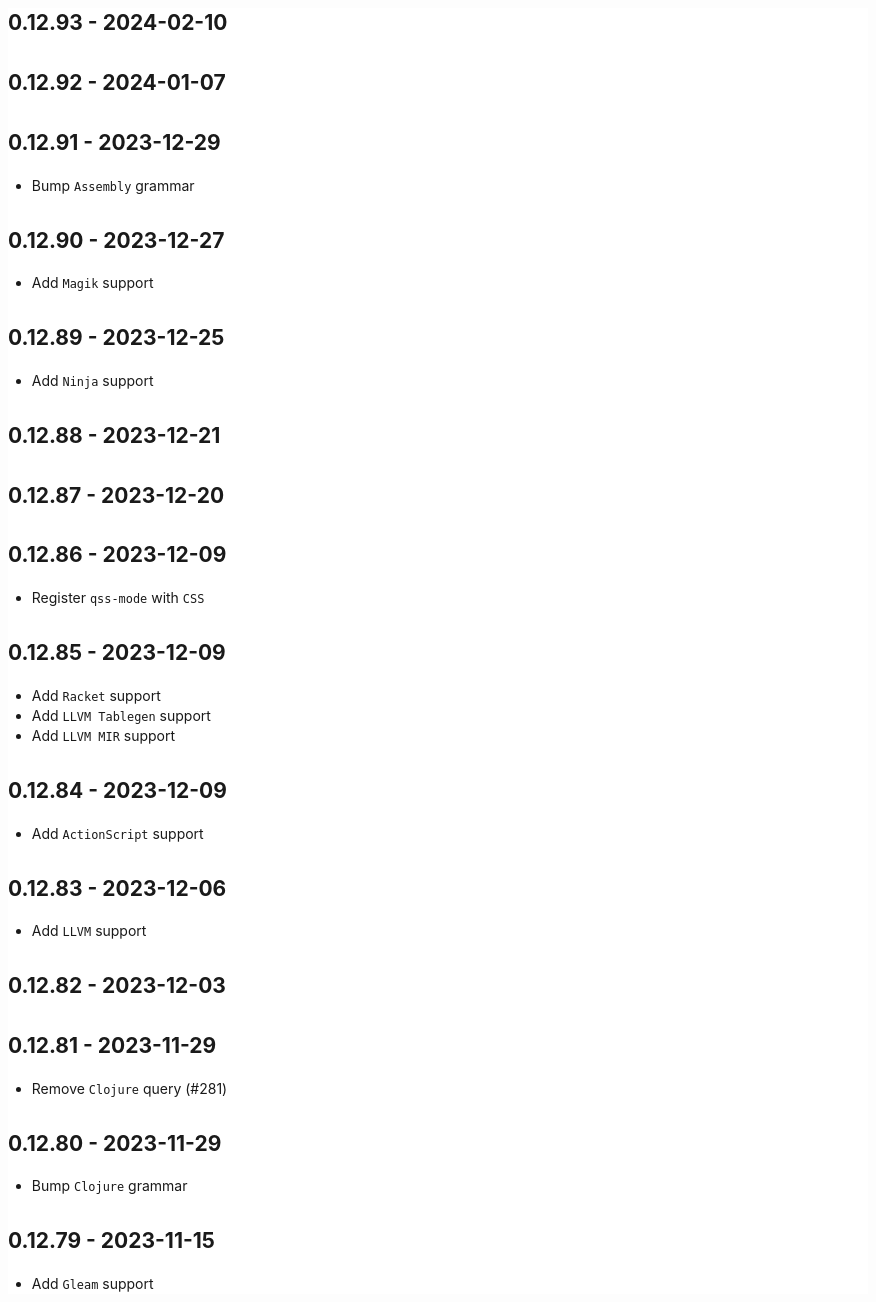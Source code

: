 ## 0.12.93 - 2024-02-10

## 0.12.92 - 2024-01-07

## 0.12.91 - 2023-12-29
- Bump `Assembly` grammar

## 0.12.90 - 2023-12-27

- Add `Magik` support

## 0.12.89 - 2023-12-25
- Add `Ninja` support

## 0.12.88 - 2023-12-21

## 0.12.87 - 2023-12-20

## 0.12.86 - 2023-12-09
- Register `qss-mode` with `CSS`

## 0.12.85 - 2023-12-09
- Add `Racket` support
- Add `LLVM Tablegen` support
- Add `LLVM MIR` support

## 0.12.84 - 2023-12-09
- Add `ActionScript` support

## 0.12.83 - 2023-12-06
- Add `LLVM` support

## 0.12.82 - 2023-12-03

## 0.12.81 - 2023-11-29
- Remove `Clojure` query (#281)

## 0.12.80 - 2023-11-29
- Bump `Clojure` grammar

## 0.12.79 - 2023-11-15
- Add `Gleam` support
